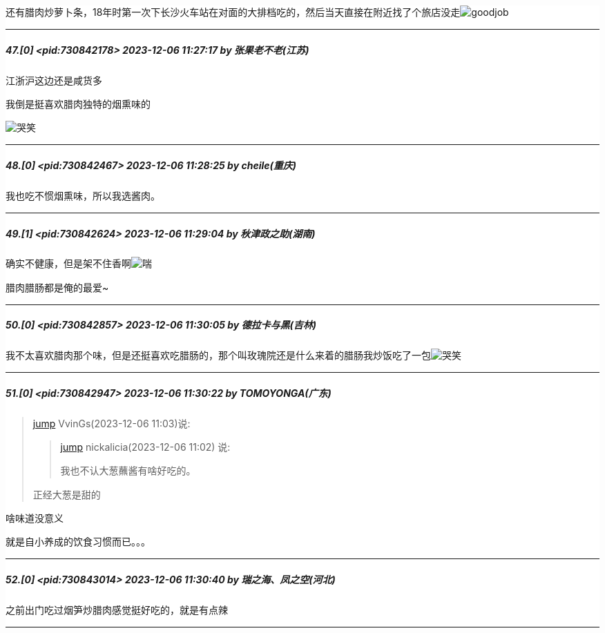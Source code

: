 还有腊肉炒萝卜条，18年时第一次下长沙火车站在对面的大排档吃的，然后当天直接在附近找了个旅店没走![goodjob](https://img4.nga.178.com/ngabbs/post/smile/ac1.png)

----

##### <span id="pid730842178">47.[0] \<pid:730842178\> 2023-12-06 11:27:17 by 张果老不老\(江苏\)</span>
江浙沪这边还是咸货多

我倒是挺喜欢腊肉独特的烟熏味的

![哭笑](https://img4.nga.178.com/ngabbs/post/smile/ac15.png)

----

##### <span id="pid730842467">48.[0] \<pid:730842467\> 2023-12-06 11:28:25 by cheile\(重庆\)</span>
我也吃不惯烟熏味，所以我选酱肉。

----

##### <span id="pid730842624">49.[1] \<pid:730842624\> 2023-12-06 11:29:04 by 秋津政之助\(湖南\)</span>
确实不健康，但是架不住香啊![喘](https://img4.nga.178.com/ngabbs/post/smile/ac17.png)

腊肉腊肠都是俺的最爱~

----

##### <span id="pid730842857">50.[0] \<pid:730842857\> 2023-12-06 11:30:05 by 德拉卡与黑\(吉林\)</span>
我不太喜欢腊肉那个味，但是还挺喜欢吃腊肠的，那个叫玫瑰院还是什么来着的腊肠我炒饭吃了一包![哭笑](https://img4.nga.178.com/ngabbs/post/smile/ac15.png)

----

##### <span id="pid730842947">51.[0] \<pid:730842947\> 2023-12-06 11:30:22 by TOMOYONGA\(广东\)</span>
>[jump](#pid730836285) VvinGs(2023-12-06 11:03)说:
>>[jump](#pid730836005) nickalicia(2023-12-06 11:02) 说: 
>>
>>我也不认大葱蘸酱有啥好吃的。
>
>正经大葱是甜的

啥味道没意义

就是自小养成的饮食习惯而已。。。

----

##### <span id="pid730843014">52.[0] \<pid:730843014\> 2023-12-06 11:30:40 by 瑞之海、凤之空\(河北\)</span>
之前出门吃过烟笋炒腊肉感觉挺好吃的，就是有点辣

----
